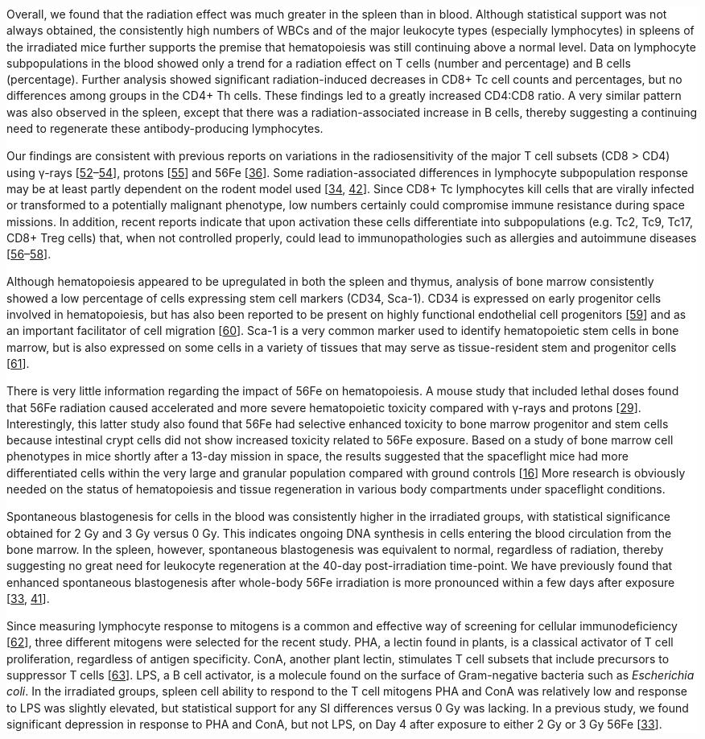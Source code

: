 Overall, we found that the radiation effect was much greater in the spleen than in blood. Although statistical support was not always obtained, the consistently high numbers of WBCs and of the major leukocyte types (especially lymphocytes) in spleens of the irradiated mice further supports the premise that hematopoiesis was still continuing above a normal level. Data on lymphocyte subpopulations in the blood showed only a trend for a radiation effect on T cells (number and percentage) and B cells (percentage). Further analysis showed significant radiation-induced decreases in CD8+ Tc cell counts and percentages, but no differences among groups in the CD4+ Th cells. These findings led to a greatly increased CD4:CD8 ratio. A very similar pattern was also observed in the spleen, except that there was a radiation-associated increase in B cells, thereby suggesting a continuing need to regenerate these antibody-producing lymphocytes.

Our findings are consistent with previous reports on variations in the radiosensitivity of the major T cell subsets (CD8 > CD4) using γ-rays \[[52](#rrw051C52)–[54](#rrw051C54)\], protons \[[55](#rrw051C55)\] and 56Fe \[[36](#rrw051C36)\]. Some radiation-associated differences in lymphocyte subpopulation response may be at least partly dependent on the rodent model used \[[34](#rrw051C34), [42](#rrw051C42)\]. Since CD8+ Tc lymphocytes kill cells that are virally infected or transformed to a potentially malignant phenotype, low numbers certainly could compromise immune resistance during space missions. In addition, recent reports indicate that upon activation these cells differentiate into subpopulations (e.g. Tc2, Tc9, Tc17, CD8+ Treg cells) that, when not controlled properly, could lead to immunopathologies such as allergies and autoimmune diseases \[[56](#rrw051C56)–[58](#rrw051C58)\].

Although hematopoiesis appeared to be upregulated in both the spleen and thymus, analysis of bone marrow consistently showed a low percentage of cells expressing stem cell markers (CD34, Sca-1). CD34 is expressed on early progenitor cells involved in hematopoiesis, but has also been reported to be present on highly functional endothelial cell progenitors \[[59](#rrw051C59)\] and as an important facilitator of cell migration \[[60](#rrw051C60)\]. Sca-1 is a very common marker used to identify hematopoietic stem cells in bone marrow, but is also expressed on some cells in a variety of tissues that may serve as tissue-resident stem and progenitor cells \[[61](#rrw051C61)\].

There is very little information regarding the impact of 56Fe on hematopoiesis. A mouse study that included lethal doses found that 56Fe radiation caused accelerated and more severe hematopoietic toxicity compared with γ-rays and protons \[[29](#rrw051C29)\]. Interestingly, this latter study also found that 56Fe had selective enhanced toxicity to bone marrow progenitor and stem cells because intestinal crypt cells did not show increased toxicity related to 56Fe exposure. Based on a study of bone marrow cell phenotypes in mice shortly after a 13-day mission in space, the results suggested that the spaceflight mice had more differentiated cells within the very large and granular population compared with ground controls \[[16](#rrw051C16)\] More research is obviously needed on the status of hematopoiesis and tissue regeneration in various body compartments under spaceflight conditions.

Spontaneous blastogenesis for cells in the blood was consistently higher in the irradiated groups, with statistical significance obtained for 2 Gy and 3 Gy versus 0 Gy. This indicates ongoing DNA synthesis in cells entering the blood circulation from the bone marrow. In the spleen, however, spontaneous blastogenesis was equivalent to normal, regardless of radiation, thereby suggesting no great need for leukocyte regeneration at the 40-day post-irradiation time-point. We have previously found that enhanced spontaneous blastogenesis after whole-body 56Fe irradiation is more pronounced within a few days after exposure \[[33](#rrw051C33), [41](#rrw051C41)\].

Since measuring lymphocyte response to mitogens is a common and effective way of screening for cellular immunodeficiency \[[62](#rrw051C62)\], three different mitogens were selected for the recent study. PHA, a lectin found in plants, is a classical activator of T cell proliferation, regardless of antigen specificity. ConA, another plant lectin, stimulates T cell subsets that include precursors to suppressor T cells \[[63](#rrw051C63)\]. LPS, a B cell activator, is a molecule found on the surface of Gram-negative bacteria such as _Escherichia coli_. In the irradiated groups, spleen cell ability to respond to the T cell mitogens PHA and ConA was relatively low and response to LPS was slightly elevated, but statistical support for any SI differences versus 0 Gy was lacking. In a previous study, we found significant depression in response to PHA and ConA, but not LPS, on Day 4 after exposure to either 2 Gy or 3 Gy 56Fe \[[33](#rrw051C33)\].
